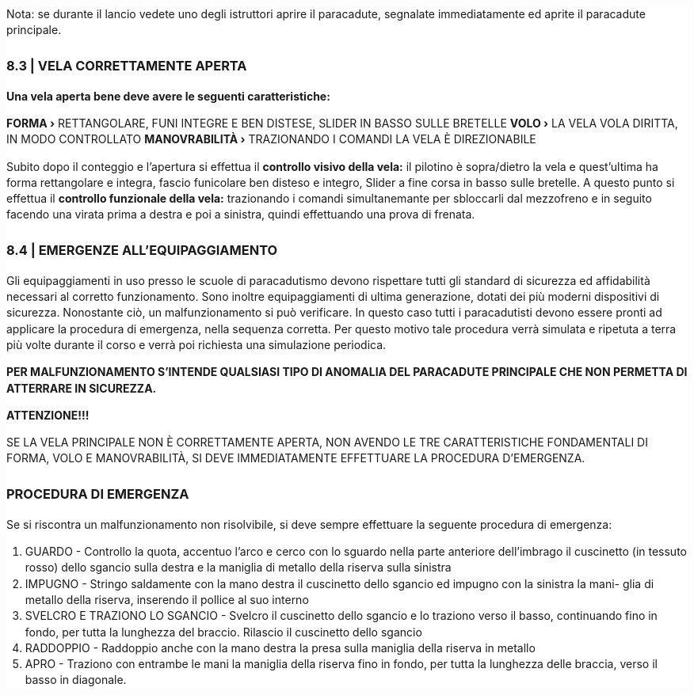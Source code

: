 Nota: se durante il lancio vedete uno degli istruttori aprire il paracadute, segnalate immediatamente ed aprite il
paracadute principale.

### 8.3 | VELA CORRETTAMENTE APERTA

**Una vela aperta bene deve avere le seguenti caratteristiche:**

**FORMA ›** RETTANGOLARE, FUNI INTEGRE E BEN DISTESE, SLIDER IN BASSO SULLE BRETELLE
**VOLO ›** LA VELA VOLA DIRITTA, IN MODO CONTROLLATO
**MANOVRABILITÀ ›** TRAZIONANDO I COMANDI LA VELA È DIREZIONABILE

Subito dopo il conteggio e l’apertura si effettua il **controllo visivo della vela:** il pilotino è sopra/dietro la vela e quest’ultima ha forma rettangolare e integra, fascio funicolare ben disteso e integro, Slider a fine corsa in basso sulle bretelle.
A questo punto si effettua il **controllo funzionale della vela:** trazionando i comandi simultanemante per sbloccarli dal mezzofreno e in seguito facendo una virata prima a destra e poi a sinistra, quindi effettuando una prova di frenata.

### 8.4 | EMERGENZE ALL’EQUIPAGGIAMENTO

Gli equipaggiamenti in uso presso le scuole di paracadutismo devono rispettare tutti gli standard di sicurezza ed affidabilità necessari al corretto funzionamento. Sono inoltre equipaggiamenti di ultima generazione, dotati dei più moderni dispositivi di sicurezza.
Nonostante ciò, un malfunzionamento si può verificare. In questo caso tutti i paracadutisti devono essere pronti ad applicare la procedura di emergenza, nella sequenza corretta. Per questo motivo tale procedura verrà simulata e ripetuta a terra più volte durante il corso e verrà poi richiesta una simulazione periodica.

**PER MALFUNZIONAMENTO S’INTENDE QUALSIASI TIPO DI ANOMALIA DEL PARACADUTE PRINCIPALE CHE NON PERMETTA DI ATTERRARE IN SICUREZZA.**

**ATTENZIONE!!!**

SE LA VELA PRINCIPALE NON È CORRETTAMENTE APERTA, NON AVENDO LE  TRE CARATTERISTICHE FONDAMENTALI DI FORMA, VOLO E MANOVRABILITÀ, SI DEVE IMMEDIATAMENTE EFFETTUARE LA PROCEDURA D’EMERGENZA.

### PROCEDURA DI EMERGENZA

Se si riscontra un malfunzionamento non risolvibile, si deve sempre effettuare la seguente procedura di emergenza:

1) GUARDO - Controllo la quota, accentuo l’arco e cerco con lo sguardo nella parte anteriore dell’imbrago il cuscinetto (in tessuto rosso) dello sgancio sulla destra e la maniglia di metallo della riserva sulla sinistra
2) IMPUGNO - Stringo saldamente con la mano destra il cuscinetto dello sgancio ed impugno con la sinistra la mani-
glia di metallo della riserva, inserendo il pollice al suo interno
3) SVELCRO E TRAZIONO LO SGANCIO - Svelcro il cuscinetto dello sgancio e lo traziono verso il basso, continuando fino in fondo, per tutta la lunghezza del braccio. Rilascio il cuscinetto dello sgancio
4) RADDOPPIO - Raddoppio anche con la mano destra la presa sulla maniglia della riserva in metallo
5) APRO - Traziono con entrambe le mani la maniglia della riserva fino in fondo, per tutta la lunghezza delle braccia, verso il basso in diagonale.
